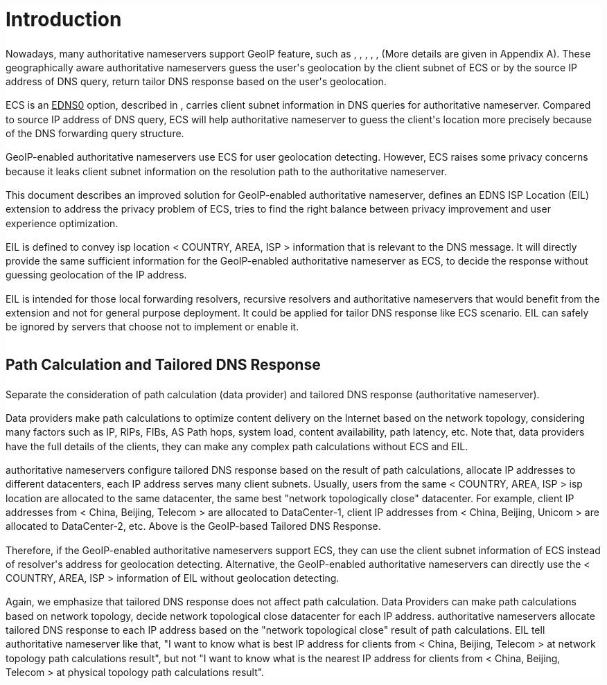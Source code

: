 # Introduction

Nowadays, many authoritative nameservers support GeoIP feature, such as [](#BIND-GeoIP), [](#PowerDNS-GeoIP), [](#Amazon-Geolocation-Routing), [](#DYN-Traffic-Director-ECS), [](#gdnsd-GeoIP), [](#Windows-Server-GeoLocation) (More details are given in Appendix A). These geographically aware authoritative nameservers guess the user's geolocation by the client subnet of ECS or by the source IP address of DNS query, return tailor DNS response based on the user's geolocation.

ECS is an [EDNS0](#RFC6891) option, described in [](#RFC7871), carries client subnet information in DNS queries for authoritative nameserver. Compared to source IP address of DNS query, ECS will help authoritative nameserver to guess the client's location more precisely because of the DNS forwarding query structure.

GeoIP-enabled authoritative nameservers use ECS for user geolocation detecting. However, ECS raises some privacy concerns because it leaks client subnet information on the resolution path to the authoritative nameserver.

This document describes an improved solution for GeoIP-enabled authoritative nameserver, defines an EDNS ISP Location (EIL) extension to address the privacy problem of ECS, tries to find the right balance between privacy improvement and user experience optimization.

EIL is defined to convey isp location < COUNTRY, AREA, ISP > information that is relevant to the DNS message. It will directly provide the same sufficient information for the GeoIP-enabled authoritative nameserver as ECS, to decide the response without guessing geolocation of the IP address.

EIL is intended for those local forwarding resolvers, recursive resolvers and authoritative nameservers that would benefit from the extension and not for general purpose deployment. It could be applied for tailor DNS response like ECS scenario. EIL can safely be ignored by servers that choose not to implement or enable it.

## Path Calculation and Tailored DNS Response

Separate the consideration of path calculation (data provider) and tailored DNS response (authoritative nameserver).

Data providers make path calculations to optimize content delivery on the Internet based on the network topology, considering many factors such as IP, RIPs, FIBs, AS Path hops, system load, content availability, path latency, etc. Note that, data providers have the full details of the clients, they can make any complex path calculations without ECS and EIL.

authoritative nameservers configure tailored DNS response based on the result of path calculations, allocate IP addresses to different datacenters, each IP address serves many client subnets. Usually, users from the same < COUNTRY, AREA, ISP > isp location are allocated to the same datacenter, the same best "network topologically close" datacenter. For example, client IP addresses from < China, Beijing, Telecom > are allocated to DataCenter-1, client IP addresses from < China, Beijing, Unicom > are allocated to DataCenter-2, etc. Above is the GeoIP-based Tailored DNS Response.

Therefore, if the GeoIP-enabled authoritative nameservers support ECS, they can use the client subnet information of ECS instead of resolver's address for geolocation detecting. Alternative, the GeoIP-enabled authoritative nameservers can directly use the < COUNTRY, AREA, ISP > information of EIL without geolocation detecting.

Again, we emphasize that tailored DNS response does not affect path calculation. Data Providers can make path calculations based on network topology, decide network topological close datacenter for each IP address. authoritative nameservers allocate tailored DNS response to each IP address based on the "network topological close" result of path calculations. EIL tell authoritative nameserver like that, "I want to know what is best IP address for clients from < China, Beijing, Telecom > at network topology path calculations result", but not "I want to know what is the nearest IP address for clients from < China, Beijing, Telecom > at physical topology path calculations result".
